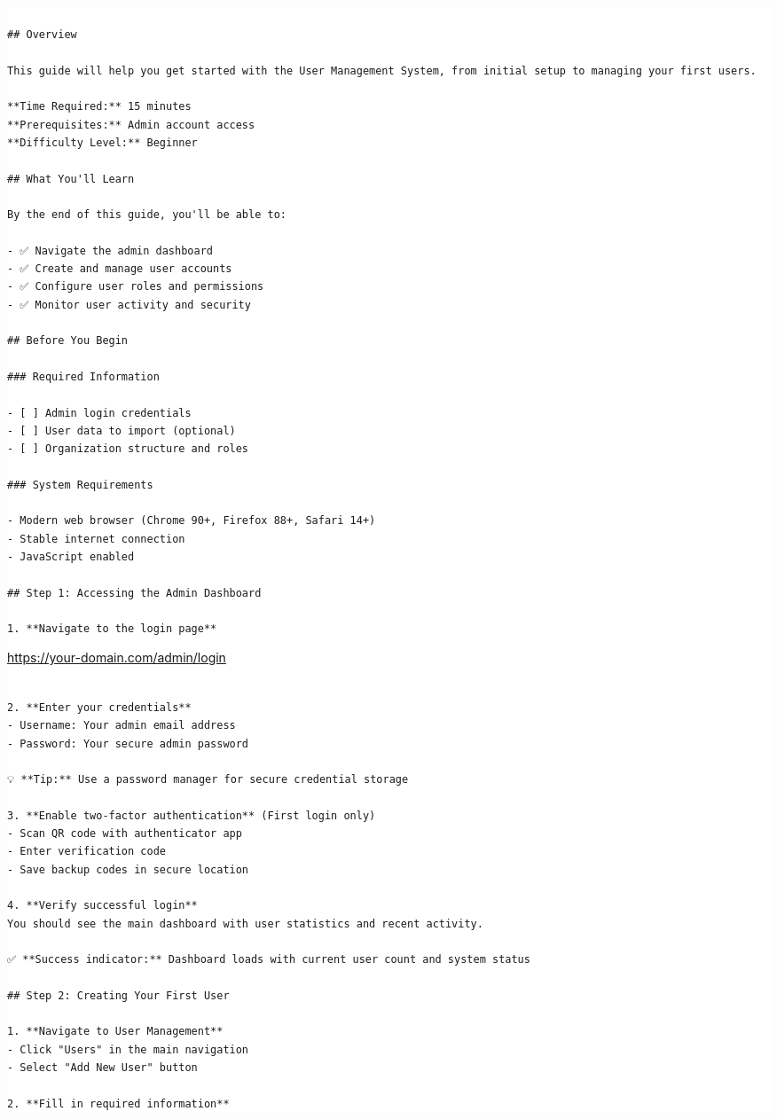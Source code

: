 ```text

## Overview

This guide will help you get started with the User Management System, from initial setup to managing your first users.

**Time Required:** 15 minutes
**Prerequisites:** Admin account access
**Difficulty Level:** Beginner

## What You'll Learn

By the end of this guide, you'll be able to:

- ✅ Navigate the admin dashboard
- ✅ Create and manage user accounts
- ✅ Configure user roles and permissions
- ✅ Monitor user activity and security

## Before You Begin

### Required Information

- [ ] Admin login credentials
- [ ] User data to import (optional)
- [ ] Organization structure and roles

### System Requirements

- Modern web browser (Chrome 90+, Firefox 88+, Safari 14+)
- Stable internet connection
- JavaScript enabled

## Step 1: Accessing the Admin Dashboard

1. **Navigate to the login page**
   ```
   https://your-domain.com/admin/login
   ```

2. **Enter your credentials**
   - Username: Your admin email address
   - Password: Your secure admin password

   💡 **Tip:** Use a password manager for secure credential storage

3. **Enable two-factor authentication** (First login only)
   - Scan QR code with authenticator app
   - Enter verification code
   - Save backup codes in secure location

4. **Verify successful login**
   You should see the main dashboard with user statistics and recent activity.

   ✅ **Success indicator:** Dashboard loads with current user count and system status

## Step 2: Creating Your First User

1. **Navigate to User Management**
   - Click "Users" in the main navigation
   - Select "Add New User" button

2. **Fill in required information**
   ```